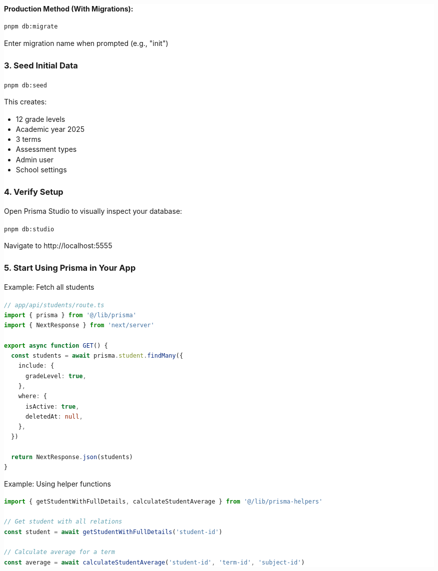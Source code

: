**Production Method (With Migrations):**
```bash
pnpm db:migrate
```
Enter migration name when prompted (e.g., "init")

### 3. Seed Initial Data

```bash
pnpm db:seed
```

This creates:
- 12 grade levels
- Academic year 2025
- 3 terms
- Assessment types
- Admin user
- School settings

### 4. Verify Setup

Open Prisma Studio to visually inspect your database:
```bash
pnpm db:studio
```

Navigate to http://localhost:5555

### 5. Start Using Prisma in Your App

Example: Fetch all students
```typescript
// app/api/students/route.ts
import { prisma } from '@/lib/prisma'
import { NextResponse } from 'next/server'

export async function GET() {
  const students = await prisma.student.findMany({
    include: {
      gradeLevel: true,
    },
    where: {
      isActive: true,
      deletedAt: null,
    },
  })

  return NextResponse.json(students)
}
```

Example: Using helper functions
```typescript
import { getStudentWithFullDetails, calculateStudentAverage } from '@/lib/prisma-helpers'

// Get student with all relations
const student = await getStudentWithFullDetails('student-id')

// Calculate average for a term
const average = await calculateStudentAverage('student-id', 'term-id', 'subject-id')
```
